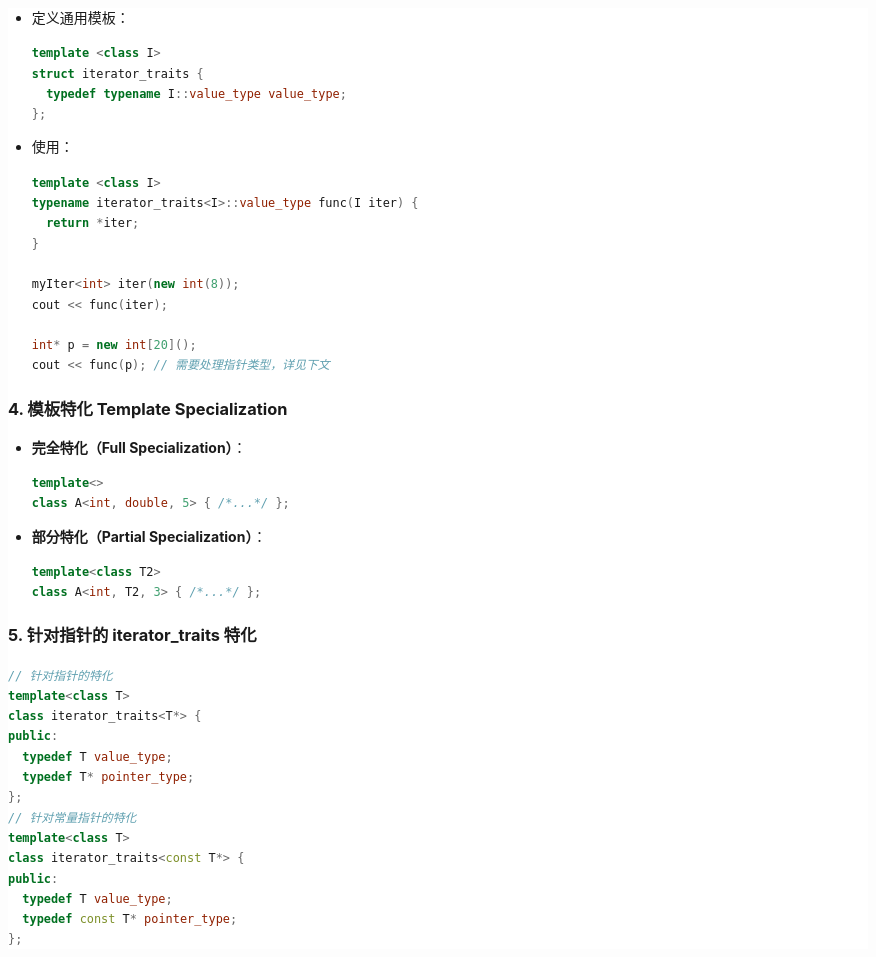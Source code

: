 - 定义通用模板：
    
    ```cpp
    template <class I>
    struct iterator_traits {
      typedef typename I::value_type value_type;
    };
    ```
    
- 使用：
    
    ```cpp
    template <class I>
    typename iterator_traits<I>::value_type func(I iter) {
      return *iter;
    }
    
    myIter<int> iter(new int(8));
    cout << func(iter);
    
    int* p = new int[20]();
    cout << func(p); // 需要处理指针类型，详见下文
    ```
    

### 4. 模板特化 Template Specialization

- **完全特化（Full Specialization）**：
    
    ```cpp
    template<>
    class A<int, double, 5> { /*...*/ };
    ```
    
- **部分特化（Partial Specialization）**：
    
    ```cpp
    template<class T2>
    class A<int, T2, 3> { /*...*/ };
    ```
    

### 5. 针对指针的 iterator_traits 特化

```cpp
// 针对指针的特化
template<class T>
class iterator_traits<T*> {
public:
  typedef T value_type;
  typedef T* pointer_type;
};
// 针对常量指针的特化
template<class T>
class iterator_traits<const T*> {
public:
  typedef T value_type;
  typedef const T* pointer_type;
};
```
